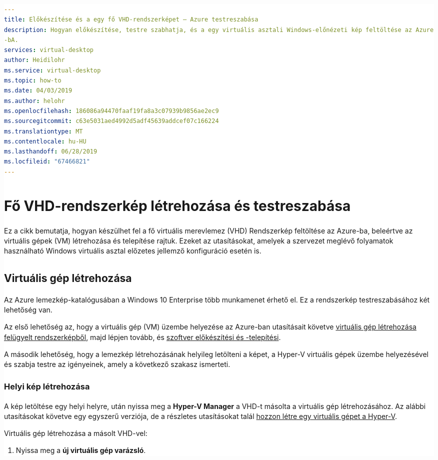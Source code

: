 ```yaml
---
title: Előkészítése és a egy fő VHD-rendszerképet – Azure testreszabása
description: Hogyan előkészítése, testre szabhatja, és a egy virtuális asztali Windows-előnézeti kép feltöltése az Azure-bA.
services: virtual-desktop
author: Heidilohr
ms.service: virtual-desktop
ms.topic: how-to
ms.date: 04/03/2019
ms.author: helohr
ms.openlocfilehash: 186086a94470faaf19fa8a3c07939b9856ae2ec9
ms.sourcegitcommit: c63e5031aed4992d5adf45639addcef07c166224
ms.translationtype: MT
ms.contentlocale: hu-HU
ms.lasthandoff: 06/28/2019
ms.locfileid: "67466821"
---
```

# <a name="prepare-and-customize-a-master-vhd-image"></a>Fő VHD-rendszerkép létrehozása és testreszabása

Ez a cikk bemutatja, hogyan készülhet fel a fő virtuális merevlemez (VHD) Rendszerkép feltöltése az Azure-ba, beleértve az virtuális gépek (VM) létrehozása és telepítése rajtuk. Ezeket az utasításokat, amelyek a szervezet meglévő folyamatok használható Windows virtuális asztal előzetes jellemző konfiguráció esetén is.

## <a name="create-a-vm"></a>Virtuális gép létrehozása

Az Azure lemezkép-katalógusában a Windows 10 Enterprise több munkamenet érhető el. Ez a rendszerkép testreszabásához két lehetőség van.

Az első lehetőség az, hogy a virtuális gép (VM) üzembe helyezése az Azure-ban utasításait követve [virtuális gép létrehozása felügyelt rendszerképből](https://docs.microsoft.com/azure/virtual-machines/windows/create-vm-generalized-managed), majd lépjen tovább, és [szoftver előkészítési és -telepítési](set-up-customize-master-image.md#software-preparation-and-installation).

A második lehetőség, hogy a lemezkép létrehozásának helyileg letölteni a képet, a Hyper-V virtuális gépek üzembe helyezésével és szabja testre az igényeinek, amely a következő szakasz ismerteti.

### <a name="local-image-creation"></a>Helyi kép létrehozása

A kép letöltése egy helyi helyre, után nyissa meg a **Hyper-V Manager** a VHD-t másolta a virtuális gép létrehozásához. Az alábbi utasításokat követve egy egyszerű verziója, de a részletes utasításokat talál [hozzon létre egy virtuális gépet a Hyper-V](https://docs.microsoft.com/windows-server/virtualization/hyper-v/get-started/create-a-virtual-machine-in-hyper-v).

Virtuális gép létrehozása a másolt VHD-vel:

1. Nyissa meg a **új virtuális gép varázsló**.
